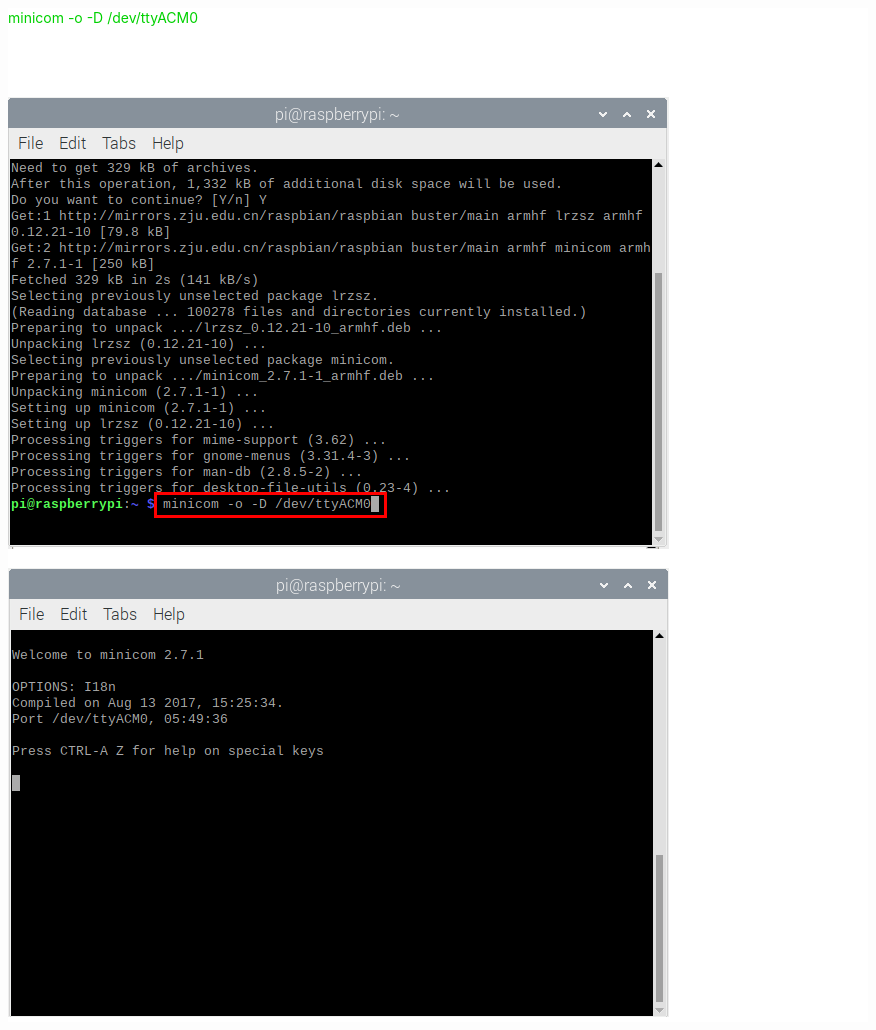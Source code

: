 <span style="color: rgb(0, 209, 0);">minicom -o -D /dev/ttyACM0</span>

<br>
<br>

![](./media/69b6047c7ba379310c76fcd52985d73f.png)

![](./media/0477b4ed6ddd221558d39de98d232f9d.png)
